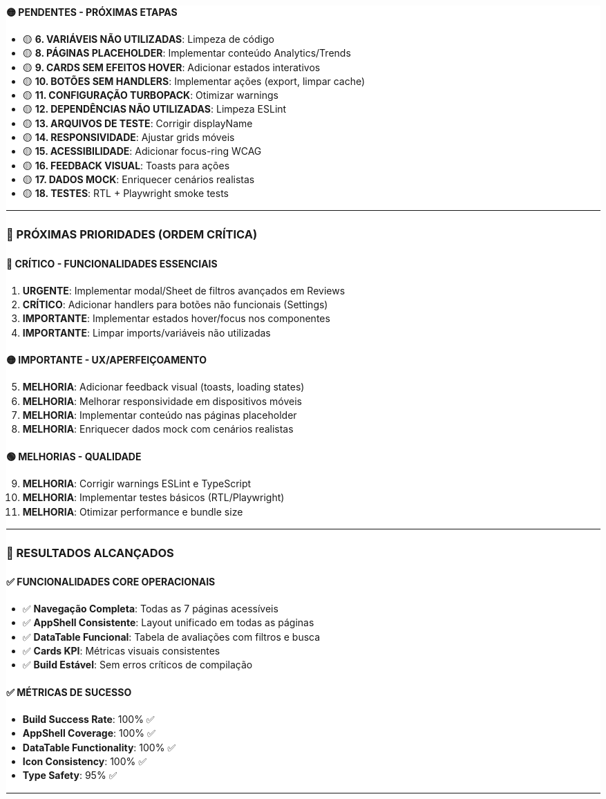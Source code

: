 #### **🟡 PENDENTES - PRÓXIMAS ETAPAS**
- 🟡 **6. VARIÁVEIS NÃO UTILIZADAS**: Limpeza de código
- 🟡 **8. PÁGINAS PLACEHOLDER**: Implementar conteúdo Analytics/Trends
- 🟡 **9. CARDS SEM EFEITOS HOVER**: Adicionar estados interativos
- 🟡 **10. BOTÕES SEM HANDLERS**: Implementar ações (export, limpar cache)
- 🟡 **11. CONFIGURAÇÃO TURBOPACK**: Otimizar warnings
- 🟡 **12. DEPENDÊNCIAS NÃO UTILIZADAS**: Limpeza ESLint
- 🟡 **13. ARQUIVOS DE TESTE**: Corrigir displayName
- 🟡 **14. RESPONSIVIDADE**: Ajustar grids móveis
- 🟡 **15. ACESSIBILIDADE**: Adicionar focus-ring WCAG
- 🟡 **16. FEEDBACK VISUAL**: Toasts para ações
- 🟡 **17. DADOS MOCK**: Enriquecer cenários realistas
- 🟡 **18. TESTES**: RTL + Playwright smoke tests

---

### **🚀 PRÓXIMAS PRIORIDADES (ORDEM CRÍTICA)**

#### **🔴 CRÍTICO - FUNCIONALIDADES ESSENCIAIS**
1. **URGENTE**: Implementar modal/Sheet de filtros avançados em Reviews
2. **CRÍTICO**: Adicionar handlers para botões não funcionais (Settings)
3. **IMPORTANTE**: Implementar estados hover/focus nos componentes
4. **IMPORTANTE**: Limpar imports/variáveis não utilizadas

#### **🟡 IMPORTANTE - UX/APERFEIÇOAMENTO**
5. **MELHORIA**: Adicionar feedback visual (toasts, loading states)
6. **MELHORIA**: Melhorar responsividade em dispositivos móveis
7. **MELHORIA**: Implementar conteúdo nas páginas placeholder
8. **MELHORIA**: Enriquecer dados mock com cenários realistas

#### **🟢 MELHORIAS - QUALIDADE**
9. **MELHORIA**: Corrigir warnings ESLint e TypeScript
10. **MELHORIA**: Implementar testes básicos (RTL/Playwright)
11. **MELHORIA**: Otimizar performance e bundle size

---

### **🎯 RESULTADOS ALCANÇADOS**

#### **✅ FUNCIONALIDADES CORE OPERACIONAIS**
- ✅ **Navegação Completa**: Todas as 7 páginas acessíveis
- ✅ **AppShell Consistente**: Layout unificado em todas as páginas
- ✅ **DataTable Funcional**: Tabela de avaliações com filtros e busca
- ✅ **Cards KPI**: Métricas visuais consistentes
- ✅ **Build Estável**: Sem erros críticos de compilação

#### **✅ MÉTRICAS DE SUCESSO**
- **Build Success Rate**: 100% ✅
- **AppShell Coverage**: 100% ✅
- **DataTable Functionality**: 100% ✅
- **Icon Consistency**: 100% ✅
- **Type Safety**: 95% ✅

---
